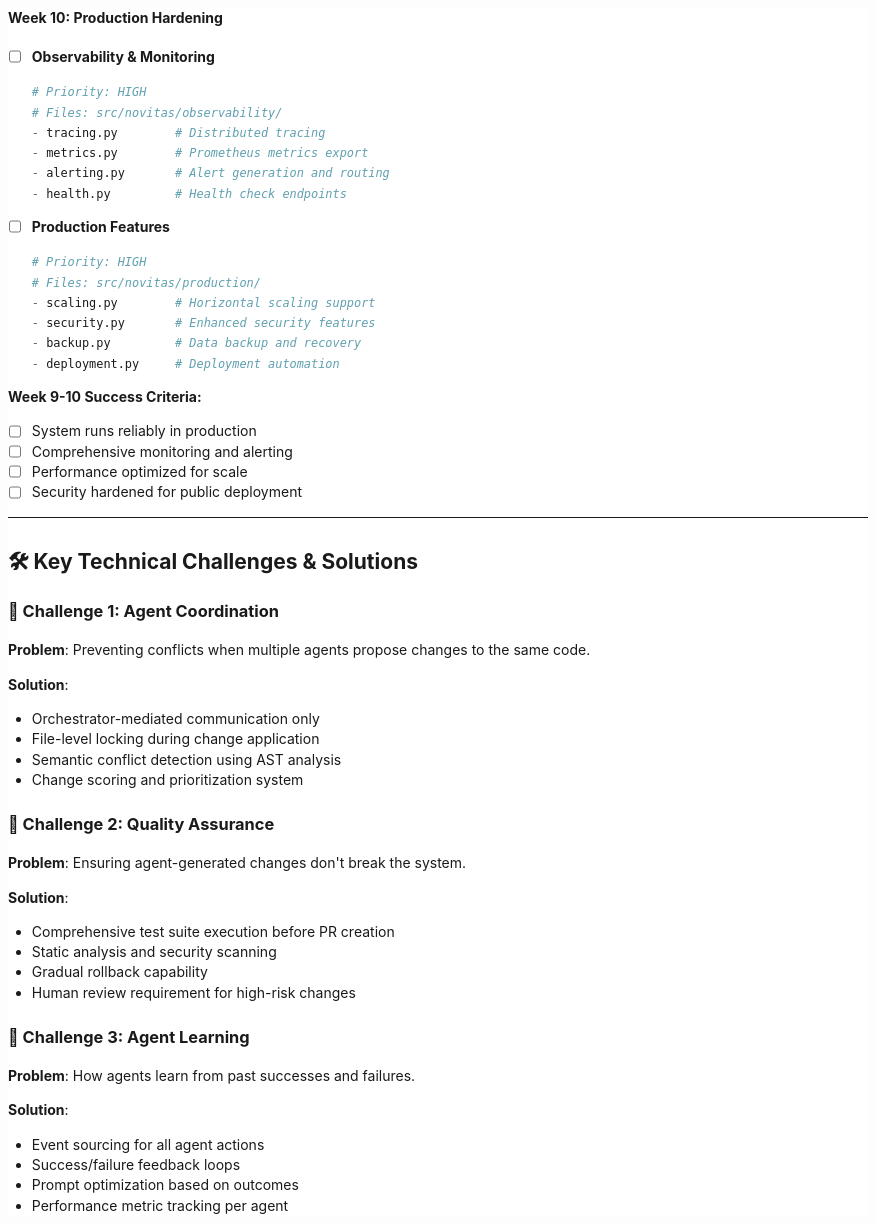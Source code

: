 #### Week 10: Production Hardening
- [ ] **Observability & Monitoring**
  ```python
  # Priority: HIGH
  # Files: src/novitas/observability/
  - tracing.py        # Distributed tracing
  - metrics.py        # Prometheus metrics export
  - alerting.py       # Alert generation and routing
  - health.py         # Health check endpoints
  ```

- [ ] **Production Features**
  ```python
  # Priority: HIGH
  # Files: src/novitas/production/
  - scaling.py        # Horizontal scaling support
  - security.py       # Enhanced security features
  - backup.py         # Data backup and recovery
  - deployment.py     # Deployment automation
  ```

**Week 9-10 Success Criteria:**
- [ ] System runs reliably in production
- [ ] Comprehensive monitoring and alerting
- [ ] Performance optimized for scale
- [ ] Security hardened for public deployment

---

## 🛠️ Key Technical Challenges & Solutions

### 🔧 Challenge 1: Agent Coordination
**Problem**: Preventing conflicts when multiple agents propose changes to the same code.

**Solution**: 
- Orchestrator-mediated communication only
- File-level locking during change application
- Semantic conflict detection using AST analysis
- Change scoring and prioritization system

### 🔧 Challenge 2: Quality Assurance  
**Problem**: Ensuring agent-generated changes don't break the system.

**Solution**:
- Comprehensive test suite execution before PR creation
- Static analysis and security scanning
- Gradual rollback capability
- Human review requirement for high-risk changes

### 🔧 Challenge 3: Agent Learning
**Problem**: How agents learn from past successes and failures.

**Solution**:
- Event sourcing for all agent actions
- Success/failure feedback loops
- Prompt optimization based on outcomes
- Performance metric tracking per agent
